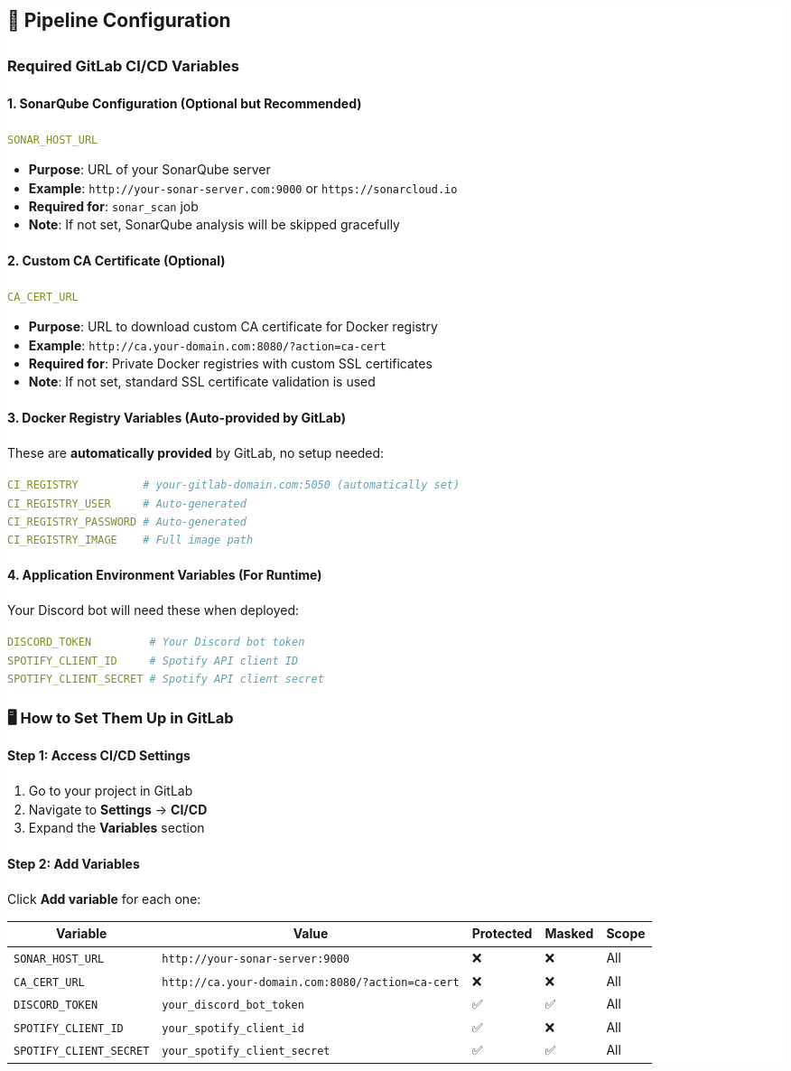 ## 🔧 Pipeline Configuration

### Required GitLab CI/CD Variables

#### 1. **SonarQube Configuration** (Optional but Recommended)
```yaml
SONAR_HOST_URL
```
- **Purpose**: URL of your SonarQube server
- **Example**: `http://your-sonar-server.com:9000` or `https://sonarcloud.io`
- **Required for**: `sonar_scan` job
- **Note**: If not set, SonarQube analysis will be skipped gracefully

#### 2. **Custom CA Certificate** (Optional)
```yaml
CA_CERT_URL
```
- **Purpose**: URL to download custom CA certificate for Docker registry
- **Example**: `http://ca.your-domain.com:8080/?action=ca-cert`
- **Required for**: Private Docker registries with custom SSL certificates
- **Note**: If not set, standard SSL certificate validation is used

#### 3. **Docker Registry Variables** (Auto-provided by GitLab)
These are **automatically provided** by GitLab, no setup needed:
```yaml
CI_REGISTRY          # your-gitlab-domain.com:5050 (automatically set)
CI_REGISTRY_USER     # Auto-generated
CI_REGISTRY_PASSWORD # Auto-generated  
CI_REGISTRY_IMAGE    # Full image path
```

#### 4. **Application Environment Variables** (For Runtime)
Your Discord bot will need these when deployed:
```yaml
DISCORD_TOKEN         # Your Discord bot token
SPOTIFY_CLIENT_ID     # Spotify API client ID
SPOTIFY_CLIENT_SECRET # Spotify API client secret
```

### 🖥️ How to Set Them Up in GitLab

#### **Step 1: Access CI/CD Settings**
1. Go to your project in GitLab
2. Navigate to **Settings** → **CI/CD**
3. Expand the **Variables** section

#### **Step 2: Add Variables**
Click **Add variable** for each one:

| Variable | Value | Protected | Masked | Scope |
|----------|-------|-----------|--------|-------|
| `SONAR_HOST_URL` | `http://your-sonar-server:9000` | ❌ | ❌ | All |
| `CA_CERT_URL` | `http://ca.your-domain.com:8080/?action=ca-cert` | ❌ | ❌ | All |
| `DISCORD_TOKEN` | `your_discord_bot_token` | ✅ | ✅ | All |
| `SPOTIFY_CLIENT_ID` | `your_spotify_client_id` | ✅ | ❌ | All |
| `SPOTIFY_CLIENT_SECRET` | `your_spotify_client_secret` | ✅ | ✅ | All |

